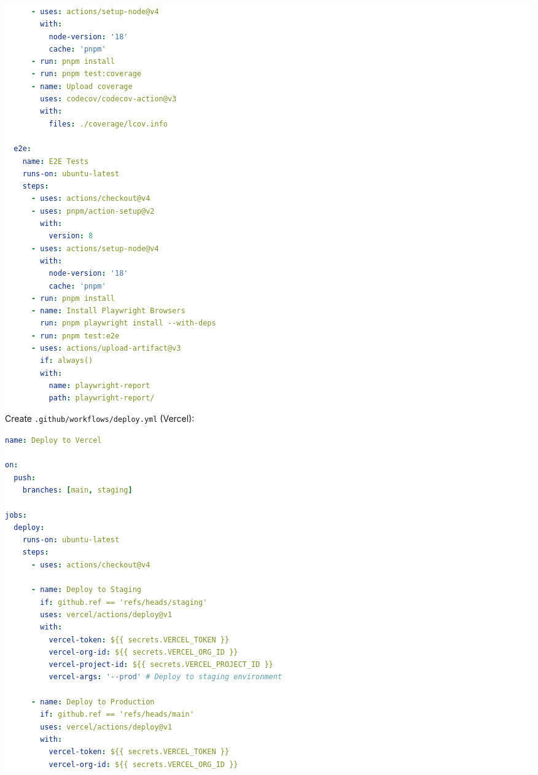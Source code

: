 ```yaml
      - uses: actions/setup-node@v4
        with:
          node-version: '18'
          cache: 'pnpm'
      - run: pnpm install
      - run: pnpm test:coverage
      - name: Upload coverage
        uses: codecov/codecov-action@v3
        with:
          files: ./coverage/lcov.info

  e2e:
    name: E2E Tests
    runs-on: ubuntu-latest
    steps:
      - uses: actions/checkout@v4
      - uses: pnpm/action-setup@v2
        with:
          version: 8
      - uses: actions/setup-node@v4
        with:
          node-version: '18'
          cache: 'pnpm'
      - run: pnpm install
      - name: Install Playwright Browsers
        run: pnpm playwright install --with-deps
      - run: pnpm test:e2e
      - uses: actions/upload-artifact@v3
        if: always()
        with:
          name: playwright-report
          path: playwright-report/
```

Create `.github/workflows/deploy.yml` (Vercel):

```yaml
name: Deploy to Vercel

on:
  push:
    branches: [main, staging]

jobs:
  deploy:
    runs-on: ubuntu-latest
    steps:
      - uses: actions/checkout@v4

      - name: Deploy to Staging
        if: github.ref == 'refs/heads/staging'
        uses: vercel/actions/deploy@v1
        with:
          vercel-token: ${{ secrets.VERCEL_TOKEN }}
          vercel-org-id: ${{ secrets.VERCEL_ORG_ID }}
          vercel-project-id: ${{ secrets.VERCEL_PROJECT_ID }}
          vercel-args: '--prod' # Deploy to staging environment

      - name: Deploy to Production
        if: github.ref == 'refs/heads/main'
        uses: vercel/actions/deploy@v1
        with:
          vercel-token: ${{ secrets.VERCEL_TOKEN }}
          vercel-org-id: ${{ secrets.VERCEL_ORG_ID }}
```